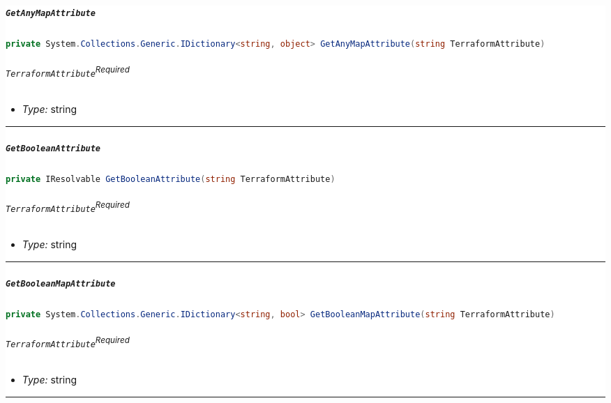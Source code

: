 ##### `GetAnyMapAttribute` <a name="GetAnyMapAttribute" id="rhizo-co-terraform-provider-oci.dataOciWaasCertificate.DataOciWaasCertificateExtensionsOutputReference.getAnyMapAttribute"></a>

```csharp
private System.Collections.Generic.IDictionary<string, object> GetAnyMapAttribute(string TerraformAttribute)
```

###### `TerraformAttribute`<sup>Required</sup> <a name="TerraformAttribute" id="rhizo-co-terraform-provider-oci.dataOciWaasCertificate.DataOciWaasCertificateExtensionsOutputReference.getAnyMapAttribute.parameter.terraformAttribute"></a>

- *Type:* string

---

##### `GetBooleanAttribute` <a name="GetBooleanAttribute" id="rhizo-co-terraform-provider-oci.dataOciWaasCertificate.DataOciWaasCertificateExtensionsOutputReference.getBooleanAttribute"></a>

```csharp
private IResolvable GetBooleanAttribute(string TerraformAttribute)
```

###### `TerraformAttribute`<sup>Required</sup> <a name="TerraformAttribute" id="rhizo-co-terraform-provider-oci.dataOciWaasCertificate.DataOciWaasCertificateExtensionsOutputReference.getBooleanAttribute.parameter.terraformAttribute"></a>

- *Type:* string

---

##### `GetBooleanMapAttribute` <a name="GetBooleanMapAttribute" id="rhizo-co-terraform-provider-oci.dataOciWaasCertificate.DataOciWaasCertificateExtensionsOutputReference.getBooleanMapAttribute"></a>

```csharp
private System.Collections.Generic.IDictionary<string, bool> GetBooleanMapAttribute(string TerraformAttribute)
```

###### `TerraformAttribute`<sup>Required</sup> <a name="TerraformAttribute" id="rhizo-co-terraform-provider-oci.dataOciWaasCertificate.DataOciWaasCertificateExtensionsOutputReference.getBooleanMapAttribute.parameter.terraformAttribute"></a>

- *Type:* string

---
